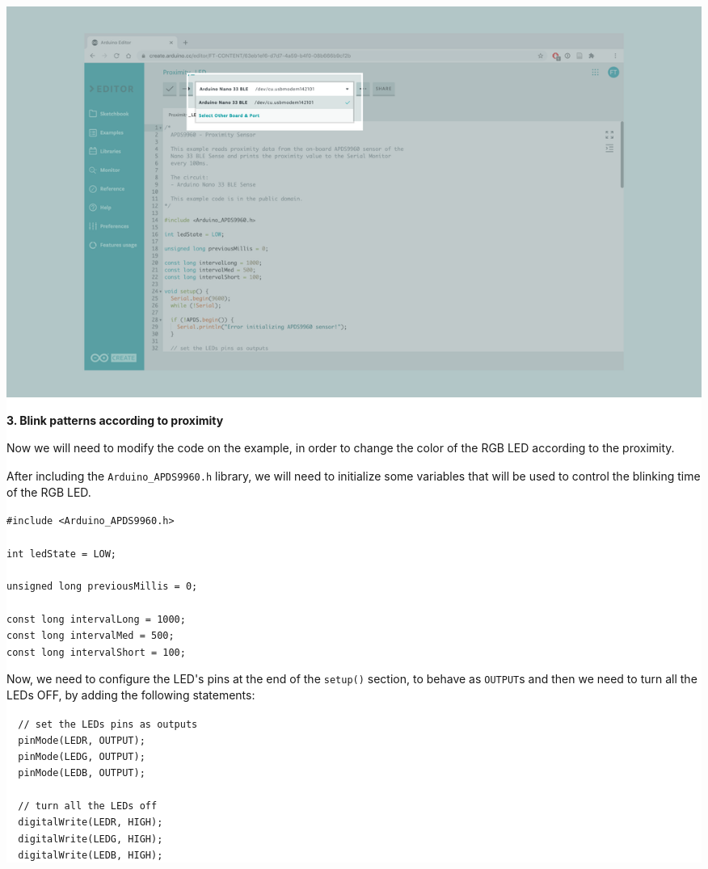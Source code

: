 ![Selecting the board.](assets/nano33BS_11_board_port.png)

**3. Blink patterns according to proximity**


Now we will need to modify the code on the example, in order to change the color of the RGB LED according to the proximity.

After including the `Arduino_APDS9960.h` library, we will need to initialize some variables that will be used to control the blinking time of the RGB LED.

```arduino
#include <Arduino_APDS9960.h>

int ledState = LOW;

unsigned long previousMillis = 0;

const long intervalLong = 1000;
const long intervalMed = 500;
const long intervalShort = 100;
```

Now, we need to configure the LED's pins at the end of the `setup()` section, to behave as `OUTPUT`s and then we need to turn all the LEDs OFF, by adding the following statements:

```arduino
  // set the LEDs pins as outputs
  pinMode(LEDR, OUTPUT);
  pinMode(LEDG, OUTPUT);
  pinMode(LEDB, OUTPUT);

  // turn all the LEDs off
  digitalWrite(LEDR, HIGH);
  digitalWrite(LEDG, HIGH);
  digitalWrite(LEDB, HIGH);
```
